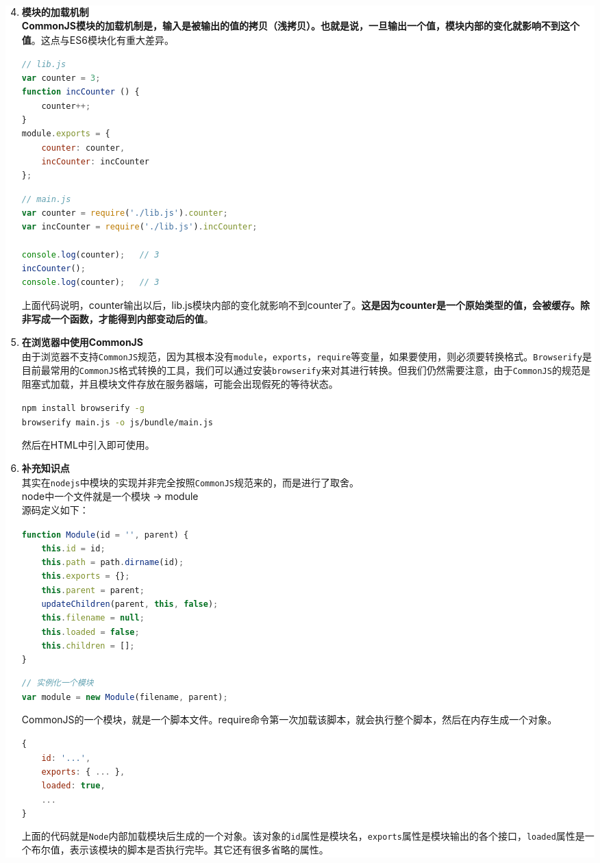 4. **模块的加载机制**  
    **CommonJS模块的加载机制是，输入是被输出的值的拷贝（浅拷贝）。也就是说，一旦输出一个值，模块内部的变化就影响不到这个值**。这点与ES6模块化有重大差异。
    ```js
    // lib.js
    var counter = 3;
    function incCounter () {
        counter++;
    }
    module.exports = {
        counter: counter,
        incCounter: incCounter
    };
    ```
    ```js
    // main.js
    var counter = require('./lib.js').counter;
    var incCounter = require('./lib.js').incCounter;

    console.log(counter);   // 3
    incCounter();
    console.log(counter);   // 3
    ```
    上面代码说明，counter输出以后，lib.js模块内部的变化就影响不到counter了。**这是因为counter是一个原始类型的值，会被缓存。除非写成一个函数，才能得到内部变动后的值**。

5. **在浏览器中使用CommonJS**  
    由于浏览器不支持`CommonJS`规范，因为其根本没有`module`，`exports`，`require`等变量，如果要使用，则必须要转换格式。`Browserify`是目前最常用的`CommonJS`格式转换的工具，我们可以通过安装`browserify`来对其进行转换。但我们仍然需要注意，由于`CommonJS`的规范是阻塞式加载，并且模块文件存放在服务器端，可能会出现假死的等待状态。
    ```sh
    npm install browserify -g
    browserify main.js -o js/bundle/main.js
    ```
    然后在HTML中引入即可使用。

6. **补充知识点**  
    其实在`nodejs`中模块的实现并非完全按照`CommonJS`规范来的，而是进行了取舍。  
    node中一个文件就是一个模块 -> module  
    源码定义如下：
    ```js
    function Module(id = '', parent) {
        this.id = id;
        this.path = path.dirname(id);
        this.exports = {};
        this.parent = parent;
        updateChildren(parent, this, false);
        this.filename = null;
        this.loaded = false;
        this.children = [];
    }
    ```
    ```js
    // 实例化一个模块
    var module = new Module(filename, parent);
    ```
    CommonJS的一个模块，就是一个脚本文件。require命令第一次加载该脚本，就会执行整个脚本，然后在内存生成一个对象。
    ```js
    {
        id: '...',
        exports: { ... },
        loaded: true,
        ...
    }
    ```
    上面的代码就是`Node`内部加载模块后生成的一个对象。该对象的`id`属性是模块名，`exports`属性是模块输出的各个接口，`loaded`属性是一个布尔值，表示该模块的脚本是否执行完毕。其它还有很多省略的属性。  